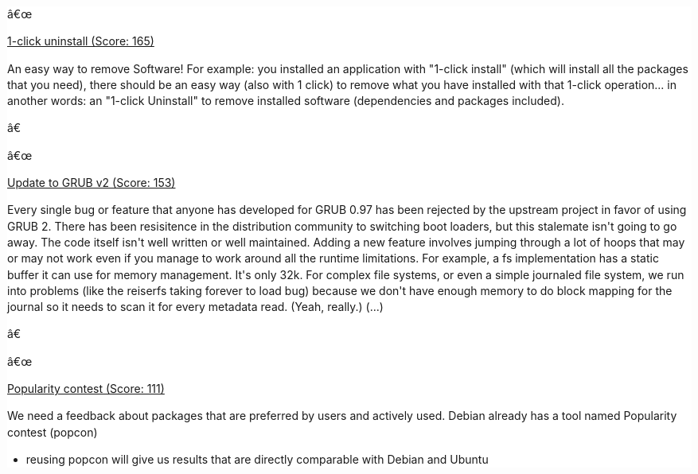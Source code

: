 




â€œ


[1-click uninstall (Score: 165)](https://features.opensuse.org/305305)


An easy way to remove Software! For example: you installed an application with "1-click install" (which will install all the packages that you need), there should be an easy way (also with 1 click) to remove what you have installed with that 1-click operation... in another words: an "1-click Uninstall" to remove installed software (dependencies and packages included).

â€












â€œ


[Update to GRUB v2 (Score: 153)](https://features.opensuse.org/308497)


Every single bug or feature that anyone has developed for GRUB 0.97 has been
rejected by the upstream project in favor of using GRUB 2. There has been resisitence in
the distribution community to switching boot loaders, but this stalemate isn't
going to go away. The code itself isn't well written or well maintained. Adding a
new feature involves jumping through a lot of hoops that may or may not work even if you
manage to work around all the runtime limitations. For example, a fs implementation has
a static buffer it can use for memory management. It's only 32k. For complex file
systems, or even a simple journaled file system, we run into problems (like the reiserfs
taking forever to load bug) because we don't have enough memory to do block mapping
for the journal so it needs to scan it for every metadata read. (Yeah, really.)
(...)

â€












â€œ


[Popularity contest (Score: 111)](https://features.opensuse.org/305877)


We need a feedback about packages that are preferred by users and actively used. Debian already has a tool named Popularity contest (popcon)

* reusing popcon will give us results that are directly comparable with Debian and Ubuntu
